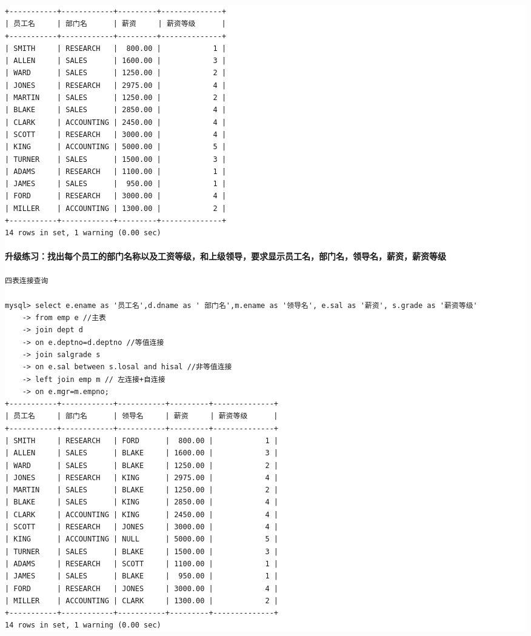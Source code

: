```
+-----------+------------+---------+--------------+
| 员工名     | 部门名      | 薪资     | 薪资等级      |
+-----------+------------+---------+--------------+
| SMITH     | RESEARCH   |  800.00 |            1 |
| ALLEN     | SALES      | 1600.00 |            3 |
| WARD      | SALES      | 1250.00 |            2 |
| JONES     | RESEARCH   | 2975.00 |            4 |
| MARTIN    | SALES      | 1250.00 |            2 |
| BLAKE     | SALES      | 2850.00 |            4 |
| CLARK     | ACCOUNTING | 2450.00 |            4 |
| SCOTT     | RESEARCH   | 3000.00 |            4 |
| KING      | ACCOUNTING | 5000.00 |            5 |
| TURNER    | SALES      | 1500.00 |            3 |
| ADAMS     | RESEARCH   | 1100.00 |            1 |
| JAMES     | SALES      |  950.00 |            1 |
| FORD      | RESEARCH   | 3000.00 |            4 |
| MILLER    | ACCOUNTING | 1300.00 |            2 |
+-----------+------------+---------+--------------+
14 rows in set, 1 warning (0.00 sec)
```

#### 升级练习：找出每个员工的部门名称以及工资等级，和上级领导，要求显示员工名，部门名，领导名，薪资，薪资等级

```
四表连接查询

mysql> select e.ename as '员工名',d.dname as ' 部门名',m.ename as '领导名', e.sal as '薪资', s.grade as '薪资等级'
    -> from emp e //主表
    -> join dept d 
    -> on e.deptno=d.deptno //等值连接
    -> join salgrade s
    -> on e.sal between s.losal and hisal //非等值连接
    -> left join emp m // 左连接+自连接
    -> on e.mgr=m.empno; 
+-----------+------------+-----------+---------+--------------+
| 员工名     | 部门名      | 领导名     | 薪资     | 薪资等级      |
+-----------+------------+-----------+---------+--------------+
| SMITH     | RESEARCH   | FORD      |  800.00 |            1 |
| ALLEN     | SALES      | BLAKE     | 1600.00 |            3 |
| WARD      | SALES      | BLAKE     | 1250.00 |            2 |
| JONES     | RESEARCH   | KING      | 2975.00 |            4 |
| MARTIN    | SALES      | BLAKE     | 1250.00 |            2 |
| BLAKE     | SALES      | KING      | 2850.00 |            4 |
| CLARK     | ACCOUNTING | KING      | 2450.00 |            4 |
| SCOTT     | RESEARCH   | JONES     | 3000.00 |            4 |
| KING      | ACCOUNTING | NULL      | 5000.00 |            5 |
| TURNER    | SALES      | BLAKE     | 1500.00 |            3 |
| ADAMS     | RESEARCH   | SCOTT     | 1100.00 |            1 |
| JAMES     | SALES      | BLAKE     |  950.00 |            1 |
| FORD      | RESEARCH   | JONES     | 3000.00 |            4 |
| MILLER    | ACCOUNTING | CLARK     | 1300.00 |            2 |
+-----------+------------+-----------+---------+--------------+
14 rows in set, 1 warning (0.00 sec)
```
